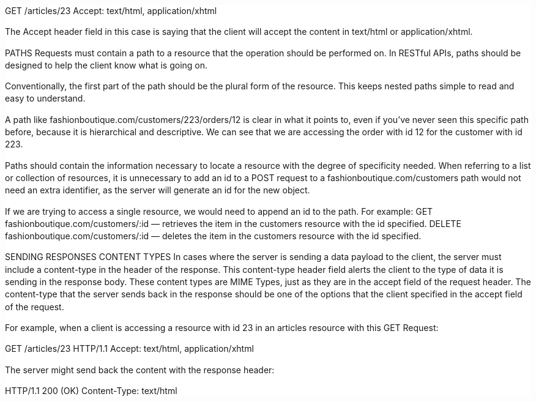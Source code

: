 
GET /articles/23
Accept: text/html, application/xhtml

The Accept header field in this case is saying that the client will accept the content in text/html or application/xhtml.

PATHS
Requests must contain a path to a resource that the operation should be performed on. In RESTful APIs, paths should be 
designed to help the client know what is going on.

Conventionally, the first part of the path should be the plural form of the resource. This keeps nested paths simple to
read and easy to understand.

A path like fashionboutique.com/customers/223/orders/12 is clear in what it points to, even if you’ve never seen this 
specific path before, because it is hierarchical and descriptive. We can see that we are accessing the order with id 12 for 
the customer with id 223.

Paths should contain the information necessary to locate a resource with the degree of specificity needed. When referring to
a list or collection of resources, it is unnecessary to add an id to a POST request to a fashionboutique.com/customers path
would not need an extra identifier, as the server will generate an id for the new object.

If we are trying to access a single resource, we would need to append an id to the path. For example: 
GET fashionboutique.com/customers/:id — retrieves the item in the customers resource with the id specified.
DELETE fashionboutique.com/customers/:id — deletes the item in the customers resource with the id specified.

SENDING RESPONSES
CONTENT TYPES
In cases where the server is sending a data payload to the client, the server must include a content-type in the header of 
the response. This content-type header field alerts the client to the type of data it is sending in the response body. 
These content types are MIME Types, just as they are in the accept field of the request header. The content-type that the
server sends back in the response should be one of the options that the client specified in the accept field of the request.

For example, when a client is accessing a resource with id 23 in an articles resource with this GET Request:

GET /articles/23 HTTP/1.1
Accept: text/html, application/xhtml

The server might send back the content with the response header:

HTTP/1.1 200 (OK)
Content-Type: text/html
